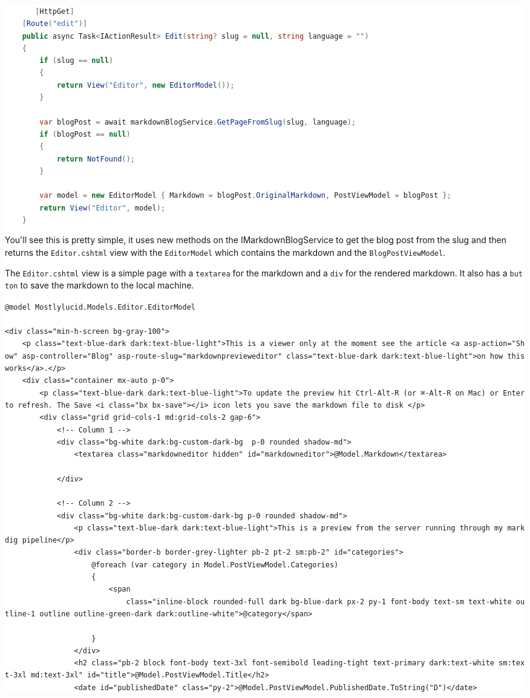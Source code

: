 ```csharp
       [HttpGet]
    [Route("edit")]
    public async Task<IActionResult> Edit(string? slug = null, string language = "")
    {
        if (slug == null)
        {
            return View("Editor", new EditorModel());
        }

        var blogPost = await markdownBlogService.GetPageFromSlug(slug, language);
        if (blogPost == null)
        {
            return NotFound();
        }

        var model = new EditorModel { Markdown = blogPost.OriginalMarkdown, PostViewModel = blogPost };
        return View("Editor", model);
    }
```
You'll see this is pretty simple, it uses new methods on the IMarkdownBlogService to get the blog post from the slug and then returns the `Editor.cshtml` view with the `EditorModel` which contains the markdown and the `BlogPostViewModel`.

The `Editor.cshtml` view is a simple page with a `textarea` for the markdown and a `div` for the rendered markdown. It also has a `button` to save the markdown to the local machine.

```razor
@model Mostlylucid.Models.Editor.EditorModel

<div class="min-h-screen bg-gray-100">
    <p class="text-blue-dark dark:text-blue-light">This is a viewer only at the moment see the article <a asp-action="Show" asp-controller="Blog" asp-route-slug="markdownprevieweditor" class="text-blue-dark dark:text-blue-light">on how this works</a>.</p>
    <div class="container mx-auto p-0">
        <p class="text-blue-dark dark:text-blue-light">To update the preview hit Ctrl-Alt-R (or ⌘-Alt-R on Mac) or Enter to refresh. The Save <i class="bx bx-save"></i> icon lets you save the markdown file to disk </p>
        <div class="grid grid-cols-1 md:grid-cols-2 gap-6">
            <!-- Column 1 -->
            <div class="bg-white dark:bg-custom-dark-bg  p-0 rounded shadow-md">
                <textarea class="markdowneditor hidden" id="markdowneditor">@Model.Markdown</textarea>

            </div>

            <!-- Column 2 -->
            <div class="bg-white dark:bg-custom-dark-bg p-0 rounded shadow-md">
                <p class="text-blue-dark dark:text-blue-light">This is a preview from the server running through my markdig pipeline</p>
                <div class="border-b border-grey-lighter pb-2 pt-2 sm:pb-2" id="categories">
                    @foreach (var category in Model.PostViewModel.Categories)
                    {
                        <span
                            class="inline-block rounded-full dark bg-blue-dark px-2 py-1 font-body text-sm text-white outline-1 outline outline-green-dark dark:outline-white">@category</span>

                    }
                </div>
                <h2 class="pb-2 block font-body text-3xl font-semibold leading-tight text-primary dark:text-white sm:text-3xl md:text-3xl" id="title">@Model.PostViewModel.Title</h2>
                <date id="publishedDate" class="py-2">@Model.PostViewModel.PublishedDate.ToString("D")</date>
```